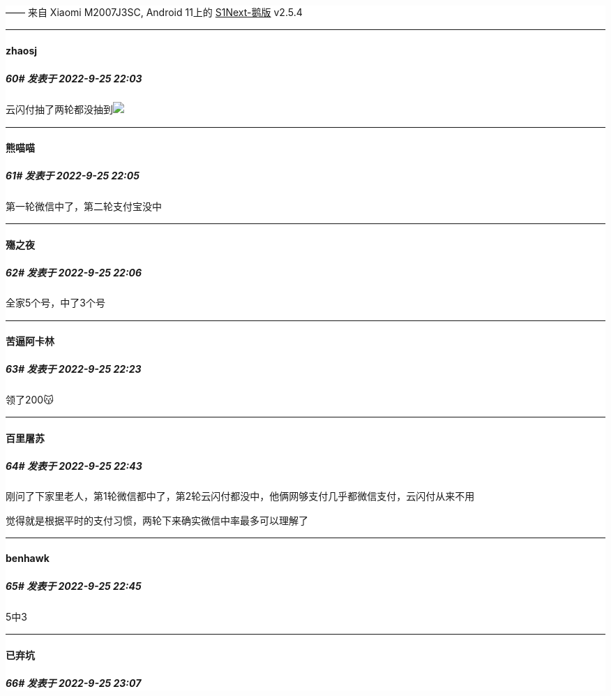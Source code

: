 —— 来自 Xiaomi M2007J3SC, Android 11上的 [S1Next-鹅版](https://github.com/ykrank/S1-Next/releases) v2.5.4

*****

####  zhaosj  
##### 60#       发表于 2022-9-25 22:03

云闪付抽了两轮都没抽到<img src="https://static.saraba1st.com/image/smiley/face2017/001.png" referrerpolicy="no-referrer">



*****

####  熊喵喵  
##### 61#       发表于 2022-9-25 22:05

第一轮微信中了，第二轮支付宝没中

*****

####  殤之夜  
##### 62#       发表于 2022-9-25 22:06

全家5个号，中了3个号



*****

####  苦逼阿卡林  
##### 63#       发表于 2022-9-25 22:23

领了200😽



*****

####  百里屠苏  
##### 64#       发表于 2022-9-25 22:43

刚问了下家里老人，第1轮微信都中了，第2轮云闪付都没中，他俩网够支付几乎都微信支付，云闪付从来不用

觉得就是根据平时的支付习惯，两轮下来确实微信中率最多可以理解了

*****

####  benhawk  
##### 65#       发表于 2022-9-25 22:45

5中3



*****

####  已弃坑  
##### 66#       发表于 2022-9-25 23:07
